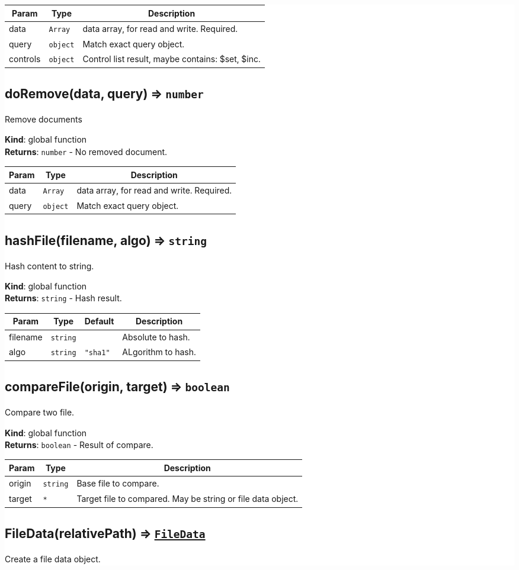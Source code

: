| Param | Type | Description |
| --- | --- | --- |
| data | <code>Array</code> | data array, for read and write. Required. |
| query | <code>object</code> | Match exact query object. |
| controls | <code>object</code> | Control list result, maybe contains: $set, $inc. |

<a name="doRemove"></a>

## doRemove(data, query) ⇒ <code>number</code>
Remove documents

**Kind**: global function  
**Returns**: <code>number</code> - No removed document.  

| Param | Type | Description |
| --- | --- | --- |
| data | <code>Array</code> | data array, for read and write. Required. |
| query | <code>object</code> | Match exact query object. |

<a name="hashFile"></a>

## hashFile(filename, algo) ⇒ <code>string</code>
Hash content to string.

**Kind**: global function  
**Returns**: <code>string</code> - Hash result.  

| Param | Type | Default | Description |
| --- | --- | --- | --- |
| filename | <code>string</code> |  | Absolute to hash. |
| algo | <code>string</code> | <code>&quot;sha1&quot;</code> | ALgorithm to hash. |

<a name="compareFile"></a>

## compareFile(origin, target) ⇒ <code>boolean</code>
Compare two file.

**Kind**: global function  
**Returns**: <code>boolean</code> - Result of compare.  

| Param | Type | Description |
| --- | --- | --- |
| origin | <code>string</code> | Base file to compare. |
| target | <code>\*</code> | Target file to compared. May be string or file data object. |

<a name="FileData"></a>

## FileData(relativePath) ⇒ [<code>FileData</code>](#FileData)
Create a file data object.

